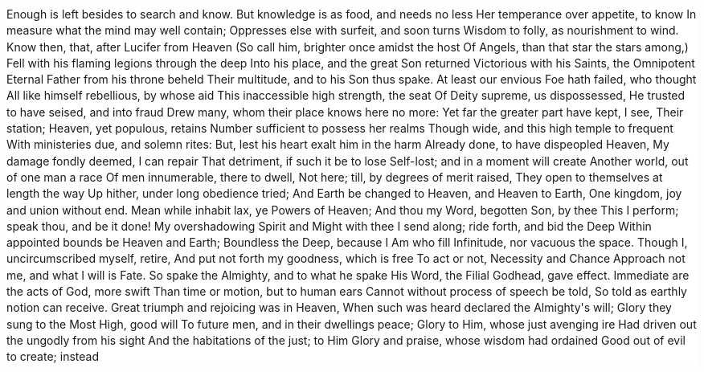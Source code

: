 Enough is left besides to search and know.
But knowledge is as food, and needs no less
Her temperance over appetite, to know
In measure what the mind may well contain;
Oppresses else with surfeit, and soon turns
Wisdom to folly, as nourishment to wind.
Know then, that, after Lucifer from Heaven
(So call him, brighter once amidst the host
Of Angels, than that star the stars among,)
Fell with his flaming legions through the deep
Into his place, and the great Son returned
Victorious with his Saints, the Omnipotent
Eternal Father from his throne beheld
Their multitude, and to his Son thus spake.
At least our envious Foe hath failed, who thought
All like himself rebellious, by whose aid
This inaccessible high strength, the seat
Of Deity supreme, us dispossessed,
He trusted to have seised, and into fraud
Drew many, whom their place knows here no more:
Yet far the greater part have kept, I see,
Their station; Heaven, yet populous, retains
Number sufficient to possess her realms
Though wide, and this high temple to frequent
With ministeries due, and solemn rites:
But, lest his heart exalt him in the harm
Already done, to have dispeopled Heaven,
My damage fondly deemed, I can repair
That detriment, if such it be to lose
Self-lost; and in a moment will create
Another world, out of one man a race
Of men innumerable, there to dwell,
Not here; till, by degrees of merit raised,
They open to themselves at length the way
Up hither, under long obedience tried;
And Earth be changed to Heaven, and Heaven to Earth,
One kingdom, joy and union without end.
Mean while inhabit lax, ye Powers of Heaven;
And thou my Word, begotten Son, by thee
This I perform; speak thou, and be it done!
My overshadowing Spirit and Might with thee
I send along; ride forth, and bid the Deep
Within appointed bounds be Heaven and Earth;
Boundless the Deep, because I Am who fill
Infinitude, nor vacuous the space.
Though I, uncircumscribed myself, retire,
And put not forth my goodness, which is free
To act or not, Necessity and Chance
Approach not me, and what I will is Fate.
So spake the Almighty, and to what he spake
His Word, the Filial Godhead, gave effect.
Immediate are the acts of God, more swift
Than time or motion, but to human ears
Cannot without process of speech be told,
So told as earthly notion can receive.
Great triumph and rejoicing was in Heaven,
When such was heard declared the Almighty's will;
Glory they sung to the Most High, good will
To future men, and in their dwellings peace;
Glory to Him, whose just avenging ire
Had driven out the ungodly from his sight
And the habitations of the just; to Him
Glory and praise, whose wisdom had ordained
Good out of evil to create; instead